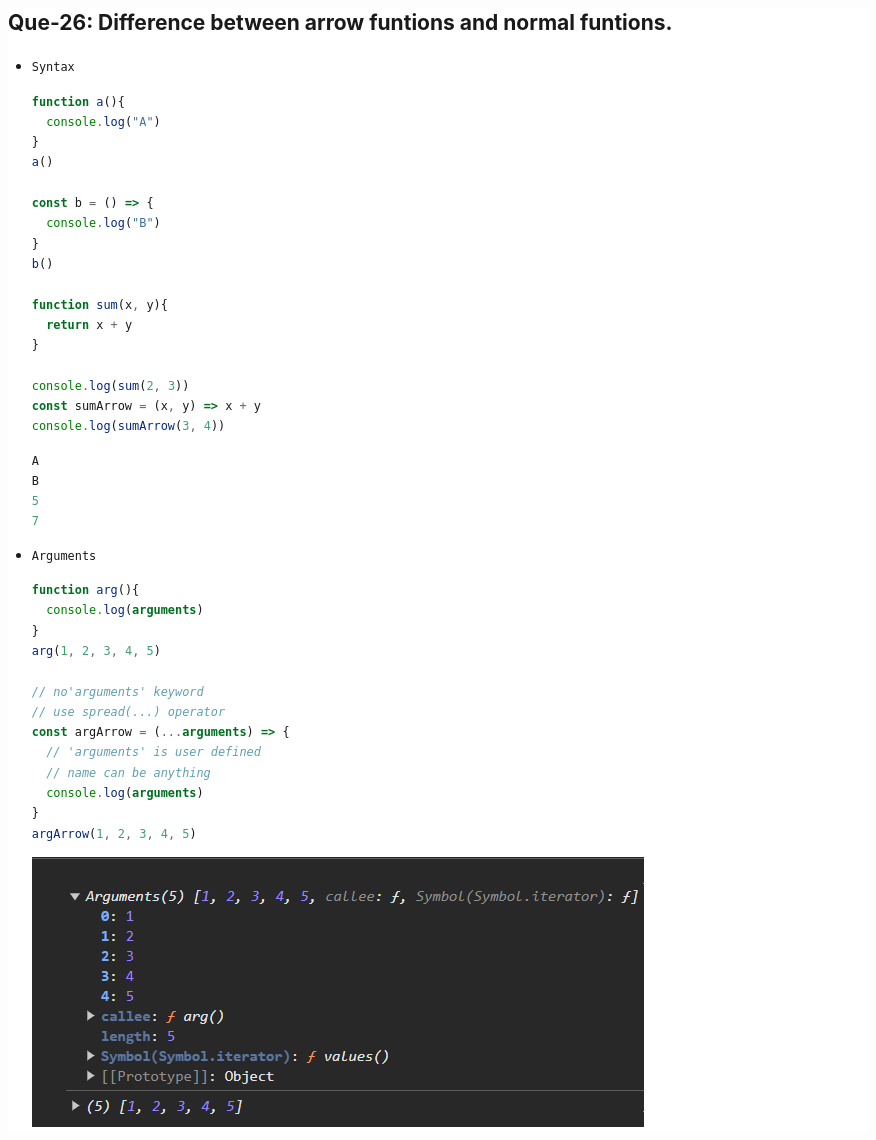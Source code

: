 ## Que-26: Difference between arrow funtions and normal funtions.

+ `Syntax`

  ```javascript
  function a(){
    console.log("A")
  }
  a()

  const b = () => {
    console.log("B")
  }
  b()

  function sum(x, y){
    return x + y
  }

  console.log(sum(2, 3))
  const sumArrow = (x, y) => x + y
  console.log(sumArrow(3, 4))
  ```
  ```javascript
  A
  B
  5
  7
  ```

+ `Arguments`
  ```javascript
  function arg(){
    console.log(arguments)
  }
  arg(1, 2, 3, 4, 5)

  // no'arguments' keyword
  // use spread(...) operator
  const argArrow = (...arguments) => {
    // 'arguments' is user defined
    // name can be anything
    console.log(arguments)
  }
  argArrow(1, 2, 3, 4, 5)
  ```
  ![alt text](assets/image-26.png)

